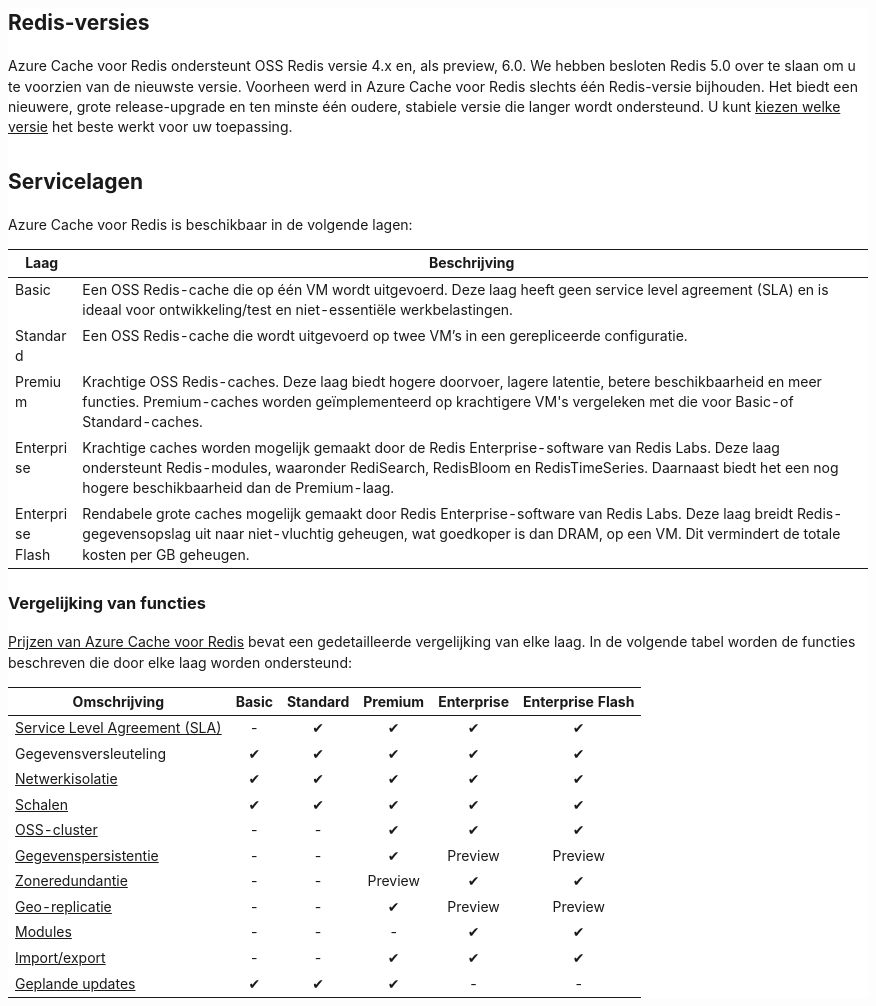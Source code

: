 ## <a name="redis-versions"></a>Redis-versies

Azure Cache voor Redis ondersteunt OSS Redis versie 4.x en, als preview, 6.0. We hebben besloten Redis 5.0 over te slaan om u te voorzien van de nieuwste versie. Voorheen werd in Azure Cache voor Redis slechts één Redis-versie bijhouden. Het biedt een nieuwere, grote release-upgrade en ten minste één oudere, stabiele versie die langer wordt ondersteund. U kunt [kiezen welke versie](cache-how-to-version.md) het beste werkt voor uw toepassing.


## <a name="service-tiers"></a>Servicelagen
Azure Cache voor Redis is beschikbaar in de volgende lagen:

| Laag | Beschrijving |
|---|---|
| Basic | Een OSS Redis-cache die op één VM wordt uitgevoerd. Deze laag heeft geen service level agreement (SLA) en is ideaal voor ontwikkeling/test en niet-essentiële werkbelastingen. |
| Standard | Een OSS Redis-cache die wordt uitgevoerd op twee VM’s in een gerepliceerde configuratie. |
| Premium | Krachtige OSS Redis-caches. Deze laag biedt hogere doorvoer, lagere latentie, betere beschikbaarheid en meer functies. Premium-caches worden geïmplementeerd op krachtigere VM's vergeleken met die voor Basic-of Standard-caches. |
| Enterprise | Krachtige caches worden mogelijk gemaakt door de Redis Enterprise-software van Redis Labs. Deze laag ondersteunt Redis-modules, waaronder RediSearch, RedisBloom en RedisTimeSeries. Daarnaast biedt het een nog hogere beschikbaarheid dan de Premium-laag. |
| Enterprise Flash | Rendabele grote caches mogelijk gemaakt door Redis Enterprise-software van Redis Labs. Deze laag breidt Redis-gegevensopslag uit naar niet-vluchtig geheugen, wat goedkoper is dan DRAM, op een VM. Dit vermindert de totale kosten per GB geheugen. |

### <a name="feature-comparison"></a>Vergelijking van functies
[Prijzen van Azure Cache voor Redis](https://azure.microsoft.com/pricing/details/cache/) bevat een gedetailleerde vergelijking van elke laag. In de volgende tabel worden de functies beschreven die door elke laag worden ondersteund:

| Omschrijving | Basic | Standard | Premium | Enterprise | Enterprise Flash |
| ------------------- | :-----: | :------: | :---: | :---: | :---: |
| [Service Level Agreement (SLA)](https://azure.microsoft.com/support/legal/sla/cache/v1_0/) |-|✔|✔|✔|✔|
| Gegevensversleuteling |✔|✔|✔|✔|✔|
| [Netwerkisolatie](cache-how-to-premium-vnet.md) |✔|✔|✔|✔|✔|
| [Schalen](cache-how-to-scale.md) |✔|✔|✔|✔|✔|
| [OSS-cluster](cache-how-to-premium-clustering.md) |-|-|✔|✔|✔|
| [Gegevenspersistentie](cache-how-to-premium-persistence.md) |-|-|✔|Preview|Preview|
| [Zoneredundantie](cache-how-to-zone-redundancy.md) |-|-|Preview|✔|✔|
| [Geo-replicatie](cache-how-to-geo-replication.md) |-|-|✔|Preview|Preview|
| [Modules](https://redis.io/modules) |-|-|-|✔|✔|
| [Import/export](cache-how-to-import-export-data.md) |-|-|✔|✔|✔|
| [Geplande updates](cache-administration.md#schedule-updates) |✔|✔|✔|-|-|
